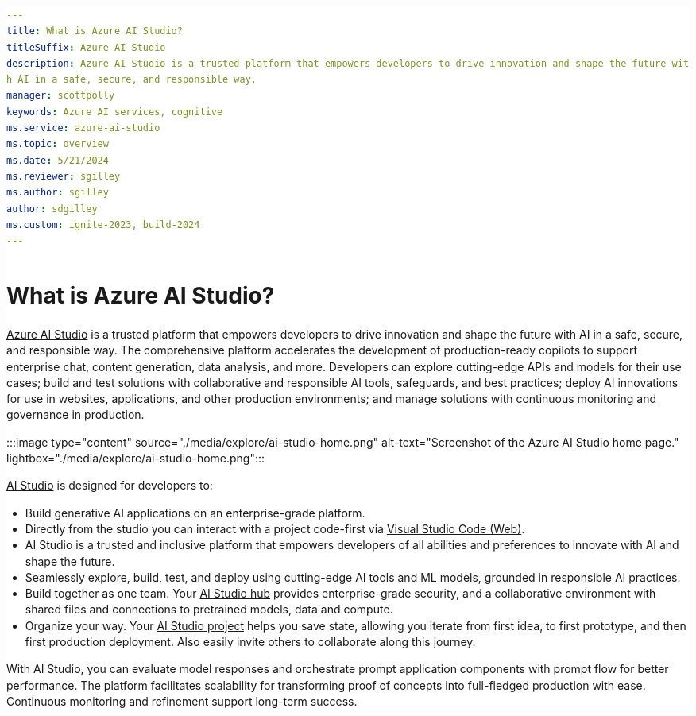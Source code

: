 ```yaml
---
title: What is Azure AI Studio?
titleSuffix: Azure AI Studio
description: Azure AI Studio is a trusted platform that empowers developers to drive innovation and shape the future with AI in a safe, secure, and responsible way.
manager: scottpolly
keywords: Azure AI services, cognitive
ms.service: azure-ai-studio
ms.topic: overview
ms.date: 5/21/2024
ms.reviewer: sgilley
ms.author: sgilley
author: sdgilley
ms.custom: ignite-2023, build-2024
---
```


# What is Azure AI Studio?

[Azure AI Studio](https://ai.azure.com) is a trusted platform that empowers developers to drive innovation and shape the future with AI in a safe, secure, and responsible way. The comprehensive platform accelerates the development of production-ready copilots to support enterprise chat, content generation, data analysis, and more. Developers can explore cutting-edge APIs and models for their use cases; build and test solutions with collaborative and responsible AI tools, safeguards, and best practices; deploy AI innovations for use in websites, applications, and other production environments; and manage solutions with continuous monitoring and governance in production.

:::image type="content" source="./media/explore/ai-studio-home.png" alt-text="Screenshot of the Azure AI Studio home page." lightbox="./media/explore/ai-studio-home.png":::

[AI Studio](https://ai.azure.com) is designed for developers to:

- Build generative AI applications on an enterprise-grade platform. 
- Directly from the studio you can interact with a project code-first via [Visual Studio Code (Web)](how-to/develop/vscode.md).
- AI Studio is a trusted and inclusive platform that empowers developers of all abilities and preferences to innovate with AI and shape the future. 
- Seamlessly explore, build, test, and deploy using cutting-edge AI tools and ML models, grounded in responsible AI practices. 
- Build together as one team. Your [AI Studio hub](./concepts/ai-resources.md) provides enterprise-grade security, and a collaborative environment with shared files and connections to pretrained models, data and compute.
- Organize your way. Your [AI Studio project](./how-to/create-projects.md) helps you save state, allowing you iterate from first idea, to first prototype, and then first production deployment. Also easily invite others to collaborate along this journey.

With AI Studio, you can evaluate model responses and orchestrate prompt application components with prompt flow for better performance. The platform facilitates scalability for transforming proof of concepts into full-fledged production with ease. Continuous monitoring and refinement support long-term success.  
